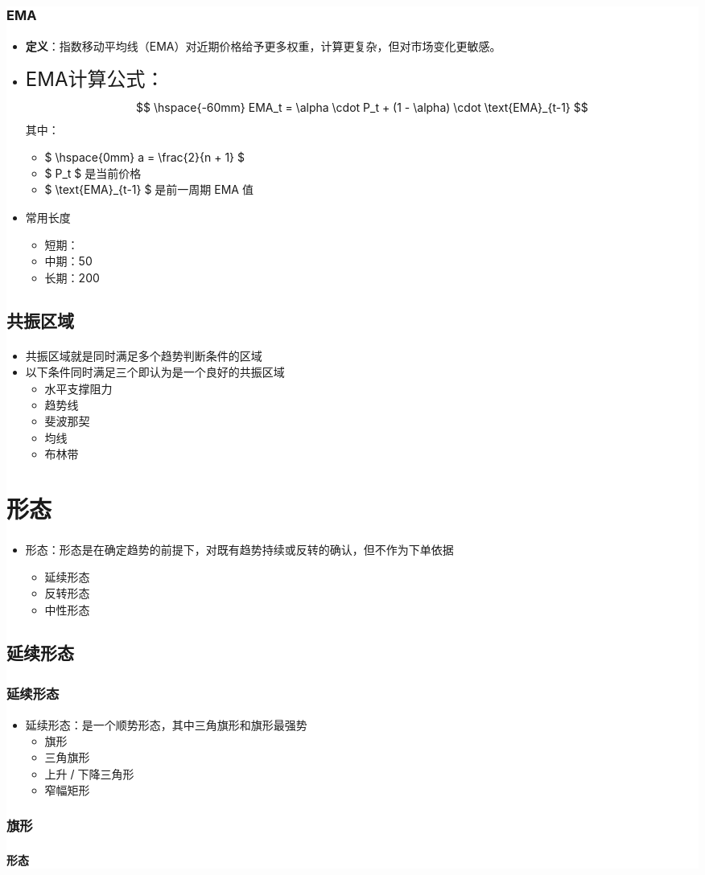 ### EMA

- **定义**：指数移动平均线（EMA）对近期价格给予更多权重，计算更复杂，但对市场变化更敏感。

- <span style="font-size: 24px;">EMA计算公式：</span>
  $$
  \hspace{-60mm} EMA_t = \alpha \cdot P_t + (1 - \alpha) \cdot \text{EMA}_{t-1}
  $$
  其中：

  - $ \hspace{0mm} a = \frac{2}{n + 1} $
  - $ P_t $ 是当前价格
  - $ \text{EMA}_{t-1} $ 是前一周期 EMA 值

- 常用长度
  - 短期：
  - 中期：50
  - 长期：200

## 共振区域

- 共振区域就是同时满足多个趋势判断条件的区域
- 以下条件同时满足三个即认为是一个良好的共振区域
  - 水平支撑阻力
  - 趋势线
  - 斐波那契
  - 均线
  - 布林带

# 形态

- 形态：形态是在确定趋势的前提下，对既有趋势持续或反转的确认，但不作为下单依据

  - 延续形态
  - 反转形态
  - 中性形态


## 延续形态

### 延续形态

- 延续形态：是一个顺势形态，其中三角旗形和旗形最强势
  - 旗形
  - 三角旗形
  - 上升 / 下降三角形
  - 窄幅矩形

### 旗形

#### 形态
